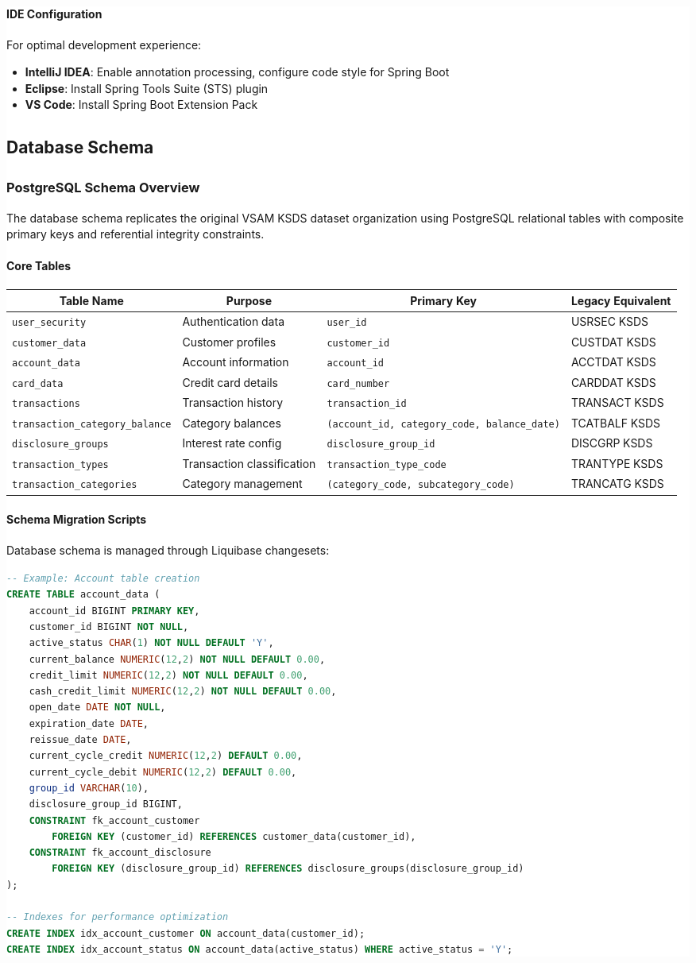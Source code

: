 #### IDE Configuration

For optimal development experience:

- **IntelliJ IDEA**: Enable annotation processing, configure code style for Spring Boot
- **Eclipse**: Install Spring Tools Suite (STS) plugin
- **VS Code**: Install Spring Boot Extension Pack

## Database Schema

### PostgreSQL Schema Overview

The database schema replicates the original VSAM KSDS dataset organization using PostgreSQL relational tables with composite primary keys and referential integrity constraints.

#### Core Tables

| Table Name | Purpose | Primary Key | Legacy Equivalent |
|------------|---------|-------------|-------------------|
| `user_security` | Authentication data | `user_id` | USRSEC KSDS |
| `customer_data` | Customer profiles | `customer_id` | CUSTDAT KSDS |
| `account_data` | Account information | `account_id` | ACCTDAT KSDS |
| `card_data` | Credit card details | `card_number` | CARDDAT KSDS |
| `transactions` | Transaction history | `transaction_id` | TRANSACT KSDS |
| `transaction_category_balance` | Category balances | `(account_id, category_code, balance_date)` | TCATBALF KSDS |
| `disclosure_groups` | Interest rate config | `disclosure_group_id` | DISCGRP KSDS |
| `transaction_types` | Transaction classification | `transaction_type_code` | TRANTYPE KSDS |
| `transaction_categories` | Category management | `(category_code, subcategory_code)` | TRANCATG KSDS |

#### Schema Migration Scripts

Database schema is managed through Liquibase changesets:

```sql
-- Example: Account table creation
CREATE TABLE account_data (
    account_id BIGINT PRIMARY KEY,
    customer_id BIGINT NOT NULL,
    active_status CHAR(1) NOT NULL DEFAULT 'Y',
    current_balance NUMERIC(12,2) NOT NULL DEFAULT 0.00,
    credit_limit NUMERIC(12,2) NOT NULL DEFAULT 0.00,
    cash_credit_limit NUMERIC(12,2) NOT NULL DEFAULT 0.00,
    open_date DATE NOT NULL,
    expiration_date DATE,
    reissue_date DATE,
    current_cycle_credit NUMERIC(12,2) DEFAULT 0.00,
    current_cycle_debit NUMERIC(12,2) DEFAULT 0.00,
    group_id VARCHAR(10),
    disclosure_group_id BIGINT,
    CONSTRAINT fk_account_customer 
        FOREIGN KEY (customer_id) REFERENCES customer_data(customer_id),
    CONSTRAINT fk_account_disclosure 
        FOREIGN KEY (disclosure_group_id) REFERENCES disclosure_groups(disclosure_group_id)
);

-- Indexes for performance optimization
CREATE INDEX idx_account_customer ON account_data(customer_id);
CREATE INDEX idx_account_status ON account_data(active_status) WHERE active_status = 'Y';
```
